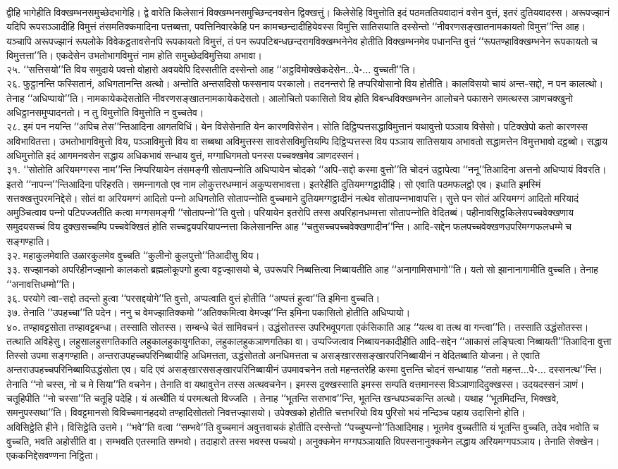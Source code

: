 द्वीहि भागेहीति विक्खम्भनसमुच्छेदभागेहि। द्वे वारेति किलेसानं विक्खम्भनसमुच्छिन्दनवसेन द्विक्खत्तुं। किलेसेहि विमुत्तोति इदं पठमततियवादानं वसेन वुत्तं, इतरं दुतियवादस्स। अरूपज्झानं यदिपि रूपसञ्‍ञादीहि विमुत्तं तंसमतिक्‍कमादिना पत्तब्बत्ता, पवत्तिनिवारकेहि पन कामच्छन्दादीहियेवस्स विमुत्ति सातिसयाति दस्सेन्तो ‘‘नीवरणसङ्खातनामकायतो विमुत्त’’न्ति आह। यञ्‍चापि अरूपज्झानं रूपलोके विवेकट्ठतावसेनपि रूपकायतो विमुत्तं, तं पन रूपपटिबन्धछन्दरागविक्खम्भनेनेव होतीति विक्खम्भनमेव पधानन्ति वुत्तं ‘‘रूपतण्हाविक्खम्भनेन रूपकायतो च विमुत्तत्ता’’ति। एकदेसेन उभतोभागविमुत्तं नाम होति समुच्छेदविमुत्तिया अभावा।  
२५. ‘‘सत्तिसयो’’ति विय समुदाये पवत्तो वोहारो अवयवेपि दिस्सतीति दस्सेन्तो आह ‘‘अट्ठविमोक्खेकदेसेन…पे॰… वुच्‍चती’’ति।  
२६. फुट्ठानन्ति फस्सितानं, अधिगतानन्ति अत्थो। अन्तोति अन्तसदिसो फस्सनाय परकालो। तदनन्तरो हि तप्परियोसानो विय होतीति। कालविसयो चायं अन्त-सद्दो, न पन कालत्थो। तेनाह ‘‘अधिप्पायो’’ति। नामकायेकदेसतोति नीवरणसङ्खातनामकायेकदेसतो। आलोचितो पकासितो विय होति विबन्धविक्खम्भनेन आलोचने पकासने समत्थस्स ञाणचक्खुनो अधिट्ठानसमुप्पादनतो। न तु विमुत्तोति विमुत्तोति न वुच्‍चतेव।  
२८. इमं पन नयन्ति ‘‘अपिच तेस’’न्तिआदिना आगतविधिं। येन विसेसेनाति येन कारणविसेसेन। सोति दिट्ठिप्पत्तसद्धाविमुत्तानं यथावुत्तो पञ्‍ञाय विसेसो। पटिक्खेपो कतो कारणस्स अविभावितत्ता। उभतोभागविमुत्तो विय, पञ्‍ञाविमुत्तो विय वा सब्बथा अविमुत्तस्स सावसेसविमुत्तियम्पि दिट्ठिप्पत्तस्स विय पञ्‍ञाय सातिसयाय अभावतो सद्धामत्तेन विमुत्तभावो दट्ठब्बो। सद्धाय अधिमुत्तोति इदं आगमनवसेन सद्धाय अधिकभावं सन्धाय वुत्तं, मग्गाधिगमतो पनस्स पच्‍चक्खमेव ञाणदस्सनं।  
३१. ‘‘सोतोति अरियमग्गस्स नाम’’न्ति निप्परियायेन तंसमङ्गी सोतापन्‍नोति अधिप्पायेन चोदको ‘‘अपि-सद्दो कस्मा वुत्तो’’ति चोदनं उट्ठापेत्वा ‘‘ननू’’तिआदिना अत्तनो अधिप्पायं विवरति। इतरो ‘‘नापन्‍न’’न्तिआदिना परिहरति। समन्‍नागतो एव नाम लोकुत्तरधम्मानं अकुप्पसभावत्ता। इतरेहीति दुतियमग्गट्ठादीहि। सो एवाति पठमफलट्ठो एव। इधाति इमस्मिं सत्तक्खत्तुपरमनिद्देसे। सोतं वा अरियमग्गं आदितो पन्‍नो अधिगतोति सोतापन्‍नोति वुच्‍चमाने दुतियमग्गट्ठादीनं नत्थेव सोतापन्‍नभावापत्ति। सुत्ते पन सोतं अरियमग्गं आदितो मरियादं अमुञ्‍चित्वाव पन्‍नो पटिपज्‍जतीति कत्वा मग्गसमङ्गी ‘‘सोतापन्‍नो’’ति वुत्तो। परियायेन इतरोपि तस्स अपरिहानधम्मत्ता सोतापन्‍नोति वेदितब्बं। पहीनावसिट्ठकिलेसपच्‍चवेक्खणाय समुदयसच्‍चं विय दुक्खसच्‍चम्पि पच्‍चवेक्खितं होति सच्‍चद्वयपरियापन्‍नत्ता किलेसानन्ति आह ‘‘चतुसच्‍चपच्‍चवेक्खणादीन’’न्ति। आदि-सद्देन फलपच्‍चवेक्खणउपरिमग्गफलधम्मे च सङ्गण्हाति।  
३२. महाकुलमेवाति उळारकुलमेव वुच्‍चति ‘‘कुलीनो कुलपुत्तो’’तिआदीसु विय।  
३३. सज्झानको अपरिहीनज्झानो कालकतो ब्रह्मलोकूपगो हुत्वा वट्टज्झासयो चे, उपरूपरि निब्बत्तित्वा निब्बायतीति आह ‘‘अनागामिसभागो’’ति। यतो सो झानानागामीति वुच्‍चति। तेनाह ‘‘अनावत्तिधम्मो’’ति।  
३६. परयोगे त्वा-सद्दो तदन्तो हुत्वा ‘‘परसद्दयोगे’’ति वुत्तो, अप्पत्वाति वुत्तं होतीति ‘‘अप्पत्तं हुत्वा’’ति इमिना वुच्‍चति।  
३७. तेनाति ‘‘उपहच्‍चा’’ति पदेन। ननु च वेमज्झातिक्‍कमो ‘‘अतिक्‍कमित्वा वेमज्झ’’न्ति इमिना पकासितो होतीति अधिप्पायो।  
४०. तण्हावट्टसोता तण्हावट्टबन्धा। तस्साति सोतस्स। सम्बन्धे चेतं सामिवचनं। उद्धंसोतस्स उपरिभवूपगता एकंसिकाति आह ‘‘यत्थ वा तत्थ वा गन्त्वा’’ति। तस्साति उद्धंसोतस्स। तत्थाति अविहेसु। लहुसालहुसगतिकाति लहुकालहुकायुगतिका, लहुकालहुकञाणगतिका वा। उप्पज्‍जित्वाव निब्बायनकादीहीति आदि-सद्देन ‘‘आकासं लङ्घित्वा निब्बायती’’तिआदिना वुत्ता तिस्सो उपमा सङ्गण्हाति। अन्तराउपहच्‍चपरिनिब्बायीहि अधिमत्तता, उद्धंसोततो अनधिमत्तता च असङ्खारससङ्खारपरिनिब्बायीनं न वेदितब्बाति योजना। ते एवाति अन्तराउपहच्‍चपरिनिब्बायिउद्धंसोता एव। यदि एवं असङ्खारससङ्खारपरिनिब्बायीनं उपमावचनेन ततो महन्ततरेहि कस्मा वुत्तन्ति चोदनं सन्धायाह ‘‘ततो महन्त…पे॰… दस्सनत्थ’’न्ति।  
तेनाति ‘‘नो चस्स, नो च मे सिया’’ति वचनेन। तेनाति वा यथावुत्तेन तस्स अत्थवचनेन। इमस्स दुक्खस्साति इमस्स सम्पति वत्तमानस्स विञ्‍ञाणादिदुक्खस्स। उदयदस्सनं ञाणं। चतूहिपीति ‘‘नो चस्सा’’ति चतूहि पदेहि। यं अत्थीति यं परमत्थतो विज्‍जति । तेनाह ‘‘भूतन्ति ससभाव’’न्ति, भूतन्ति खन्धपञ्‍चकन्ति अत्थो। यथाह ‘‘भूतमिदन्ति, भिक्खवे, समनुपस्सथा’’ति। विवट्टमानसो विविच्‍चमानहदयो तण्हादिसोततो निवत्तज्झासयो। उपेक्खको होतीति चत्तभरियो विय पुरिसो भयं नन्दिञ्‍च पहाय उदासिनो होति।  
अविसिट्ठेति हीने। विसिट्ठेति उत्तमे। ‘‘भवे’’ति वत्वा ‘‘सम्भवे’’ति वुच्‍चमानं अवुत्तवाचकं होतीति दस्सेन्तो ‘‘पच्‍चुप्पन्‍नो’’तिआदिमाह। भूतमेव वुच्‍चतीति यं भूतन्ति वुच्‍चति, तदेव भवोति च वुच्‍चति, भवति अहोसीति वा। सम्भवति एतस्माति सम्भवो। तदाहारो तस्स भवस्स पच्‍चयो। अनुक्‍कमेन मग्गपञ्‍ञायाति विपस्सनानुक्‍कमेन लद्धाय अरियमग्गपञ्‍ञाय। तेनाति सेक्खेन।  
एककनिद्देसवण्णना निट्ठिता।  
